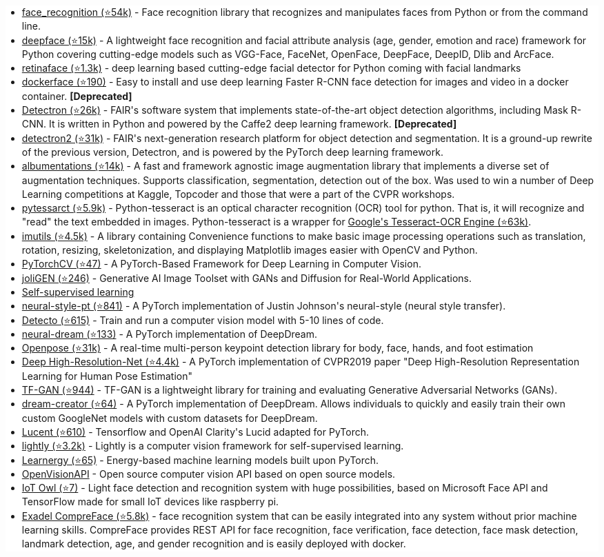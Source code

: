 *   [face\_recognition (⭐54k)](https://github.com/ageitgey/face_recognition) - Face recognition library that recognizes and manipulates faces from Python or from the command line.
*   [deepface (⭐15k)](https://github.com/serengil/deepface) - A lightweight face recognition and facial attribute analysis (age, gender, emotion and race) framework for Python covering cutting-edge models such as VGG-Face, FaceNet, OpenFace, DeepFace, DeepID, Dlib and ArcFace.
*   [retinaface (⭐1.3k)](https://github.com/serengil/retinaface) - deep learning based cutting-edge facial detector for Python coming with facial landmarks
*   [dockerface (⭐190)](https://github.com/natanielruiz/dockerface) - Easy to install and use deep learning Faster R-CNN face detection for images and video in a docker container. **\[Deprecated]**
*   [Detectron (⭐26k)](https://github.com/facebookresearch/Detectron) - FAIR's software system that implements state-of-the-art object detection algorithms, including Mask R-CNN. It is written in Python and powered by the Caffe2 deep learning framework. **\[Deprecated]**
*   [detectron2 (⭐31k)](https://github.com/facebookresearch/detectron2) - FAIR's next-generation research platform for object detection and segmentation. It is a ground-up rewrite of the previous version, Detectron, and is powered by the PyTorch deep learning framework.
*   [albumentations (⭐14k)](https://github.com/albu/albumentations) - А fast and framework agnostic image augmentation library that implements a diverse set of augmentation techniques. Supports classification, segmentation, detection out of the box. Was used to win a number of Deep Learning competitions at Kaggle, Topcoder and those that were a part of the CVPR workshops.
*   [pytessarct (⭐5.9k)](https://github.com/madmaze/pytesseract) - Python-tesseract is an optical character recognition (OCR) tool for python. That is, it will recognize and "read" the text embedded in images. Python-tesseract is a wrapper for [Google's Tesseract-OCR Engine (⭐63k)](https://github.com/tesseract-ocr/tesseract).
*   [imutils (⭐4.5k)](https://github.com/jrosebr1/imutils) - A library containing Convenience functions to make basic image processing operations such as translation, rotation, resizing, skeletonization, and displaying Matplotlib images easier with OpenCV and Python.
*   [PyTorchCV (⭐47)](https://github.com/donnyyou/PyTorchCV) - A PyTorch-Based Framework for Deep Learning in Computer Vision.
*   [joliGEN (⭐246)](https://github.com/jolibrain/joliGEN) - Generative AI Image Toolset with GANs and Diffusion for Real-World Applications.
*   [Self-supervised learning](https://pytorch-lightning-bolts.readthedocs.io/en/latest/self_supervised_models.html)
*   [neural-style-pt (⭐841)](https://github.com/ProGamerGov/neural-style-pt) - A PyTorch implementation of Justin Johnson's neural-style (neural style transfer).
*   [Detecto (⭐615)](https://github.com/alankbi/detecto) - Train and run a computer vision model with 5-10 lines of code.
*   [neural-dream (⭐133)](https://github.com/ProGamerGov/neural-dream) - A PyTorch implementation of DeepDream.
*   [Openpose (⭐31k)](https://github.com/CMU-Perceptual-Computing-Lab/openpose) - A real-time multi-person keypoint detection library for body, face, hands, and foot estimation
*   [Deep High-Resolution-Net (⭐4.4k)](https://github.com/leoxiaobin/deep-high-resolution-net.pytorch) - A PyTorch implementation of CVPR2019 paper "Deep High-Resolution Representation Learning for Human Pose Estimation"
*   [TF-GAN (⭐944)](https://github.com/tensorflow/gan) - TF-GAN is a lightweight library for training and evaluating Generative Adversarial Networks (GANs).
*   [dream-creator (⭐64)](https://github.com/ProGamerGov/dream-creator) - A PyTorch implementation of DeepDream. Allows individuals to quickly and easily train their own custom GoogleNet models with custom datasets for DeepDream.
*   [Lucent (⭐610)](https://github.com/greentfrapp/lucent) - Tensorflow and OpenAI Clarity's Lucid adapted for PyTorch.
*   [lightly (⭐3.2k)](https://github.com/lightly-ai/lightly) - Lightly is a computer vision framework for self-supervised learning.
*   [Learnergy (⭐65)](https://github.com/gugarosa/learnergy) - Energy-based machine learning models built upon PyTorch.
*   [OpenVisionAPI](https://github.com/openvisionapi) - Open source computer vision API based on open source models.
*   [IoT Owl (⭐7)](https://github.com/Ret2Me/IoT-Owl) - Light face detection and recognition system with huge possibilities, based on Microsoft Face API and TensorFlow made for small IoT devices like raspberry pi.
*   [Exadel CompreFace (⭐5.8k)](https://github.com/exadel-inc/CompreFace) - face recognition system that can be easily integrated into any system without prior machine learning skills. CompreFace provides REST API for face recognition, face verification, face detection, face mask detection, landmark detection, age, and gender recognition and is easily deployed with docker.